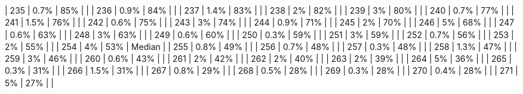 | 235 | 0.7% | 85% |  |
| 236 | 0.9% | 84% |  |
| 237 | 1.4% | 83% |  |
| 238 | 2% | 82% |  |
| 239 | 3% | 80% |  |
| 240 | 0.7% | 77% |  |
| 241 | 1.5% | 76% |  |
| 242 | 0.6% | 75% |  |
| 243 | 3% | 74% |  |
| 244 | 0.9% | 71% |  |
| 245 | 2% | 70% |  |
| 246 | 5% | 68% |  |
| 247 | 0.6% | 63% |  |
| 248 | 3% | 63% |  |
| 249 | 0.6% | 60% |  |
| 250 | 0.3% | 59% |  |
| 251 | 3% | 59% |  |
| 252 | 0.7% | 56% |  |
| 253 | 2% | 55% |  |
| 254 | 4% | 53% | Median |
| 255 | 0.8% | 49% |  |
| 256 | 0.7% | 48% |  |
| 257 | 0.3% | 48% |  |
| 258 | 1.3% | 47% |  |
| 259 | 3% | 46% |  |
| 260 | 0.6% | 43% |  |
| 261 | 2% | 42% |  |
| 262 | 2% | 40% |  |
| 263 | 2% | 39% |  |
| 264 | 5% | 36% |  |
| 265 | 0.3% | 31% |  |
| 266 | 1.5% | 31% |  |
| 267 | 0.8% | 29% |  |
| 268 | 0.5% | 28% |  |
| 269 | 0.3% | 28% |  |
| 270 | 0.4% | 28% |  |
| 271 | 5% | 27% |  |